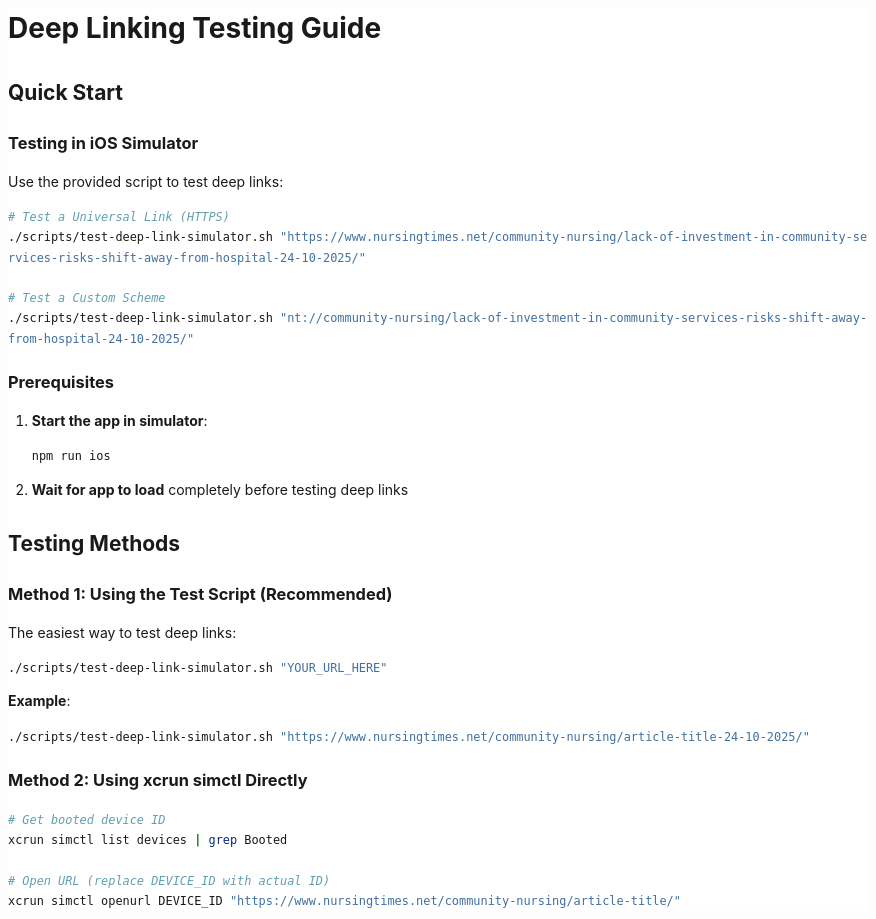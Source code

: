 # Deep Linking Testing Guide

## Quick Start

### Testing in iOS Simulator

Use the provided script to test deep links:

```bash
# Test a Universal Link (HTTPS)
./scripts/test-deep-link-simulator.sh "https://www.nursingtimes.net/community-nursing/lack-of-investment-in-community-services-risks-shift-away-from-hospital-24-10-2025/"

# Test a Custom Scheme
./scripts/test-deep-link-simulator.sh "nt://community-nursing/lack-of-investment-in-community-services-risks-shift-away-from-hospital-24-10-2025/"
```

### Prerequisites

1. **Start the app in simulator**:

   ```bash
   npm run ios
   ```

2. **Wait for app to load** completely before testing deep links

## Testing Methods

### Method 1: Using the Test Script (Recommended)

The easiest way to test deep links:

```bash
./scripts/test-deep-link-simulator.sh "YOUR_URL_HERE"
```

**Example**:

```bash
./scripts/test-deep-link-simulator.sh "https://www.nursingtimes.net/community-nursing/article-title-24-10-2025/"
```

### Method 2: Using xcrun simctl Directly

```bash
# Get booted device ID
xcrun simctl list devices | grep Booted

# Open URL (replace DEVICE_ID with actual ID)
xcrun simctl openurl DEVICE_ID "https://www.nursingtimes.net/community-nursing/article-title/"
```
